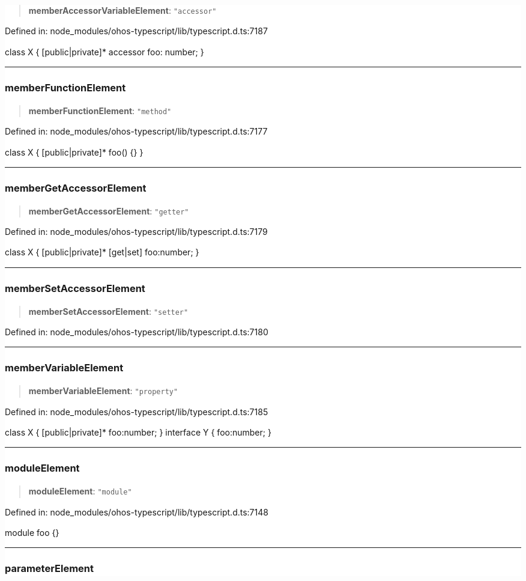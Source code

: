 > **memberAccessorVariableElement**: `"accessor"`

Defined in: node\_modules/ohos-typescript/lib/typescript.d.ts:7187

class X { [public|private]* accessor foo: number; }

***

### memberFunctionElement

> **memberFunctionElement**: `"method"`

Defined in: node\_modules/ohos-typescript/lib/typescript.d.ts:7177

class X { [public|private]* foo() {} }

***

### memberGetAccessorElement

> **memberGetAccessorElement**: `"getter"`

Defined in: node\_modules/ohos-typescript/lib/typescript.d.ts:7179

class X { [public|private]* [get|set] foo:number; }

***

### memberSetAccessorElement

> **memberSetAccessorElement**: `"setter"`

Defined in: node\_modules/ohos-typescript/lib/typescript.d.ts:7180

***

### memberVariableElement

> **memberVariableElement**: `"property"`

Defined in: node\_modules/ohos-typescript/lib/typescript.d.ts:7185

class X { [public|private]* foo:number; }
interface Y { foo:number; }

***

### moduleElement

> **moduleElement**: `"module"`

Defined in: node\_modules/ohos-typescript/lib/typescript.d.ts:7148

module foo {}

***

### parameterElement

